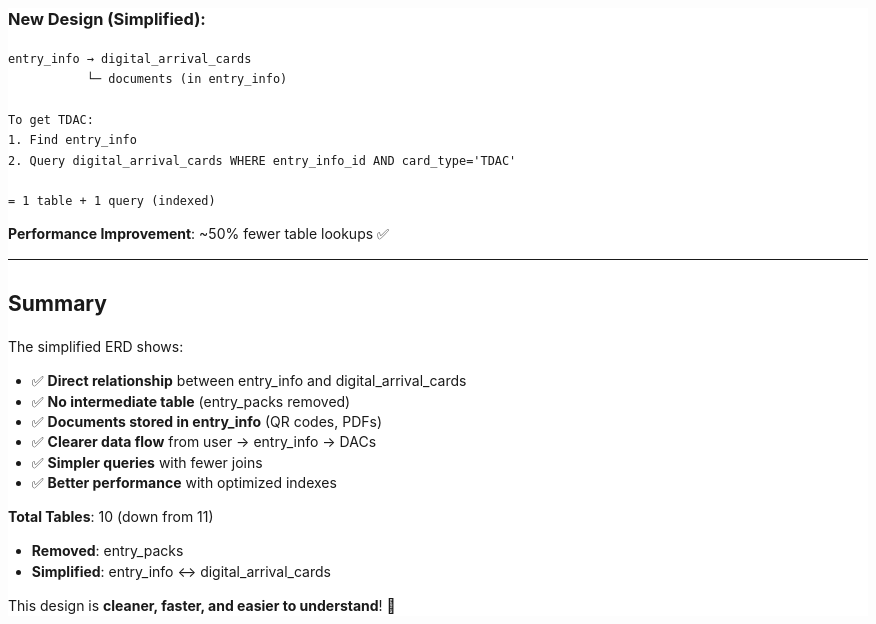 ### New Design (Simplified):
```
entry_info → digital_arrival_cards
           └─ documents (in entry_info)

To get TDAC:
1. Find entry_info
2. Query digital_arrival_cards WHERE entry_info_id AND card_type='TDAC'

= 1 table + 1 query (indexed)
```

**Performance Improvement**: ~50% fewer table lookups ✅

---

## Summary

The simplified ERD shows:
- ✅ **Direct relationship** between entry_info and digital_arrival_cards
- ✅ **No intermediate table** (entry_packs removed)
- ✅ **Documents stored in entry_info** (QR codes, PDFs)
- ✅ **Clearer data flow** from user → entry_info → DACs
- ✅ **Simpler queries** with fewer joins
- ✅ **Better performance** with optimized indexes

**Total Tables**: 10 (down from 11)
- **Removed**: entry_packs
- **Simplified**: entry_info ↔ digital_arrival_cards

This design is **cleaner, faster, and easier to understand**! 🚀
